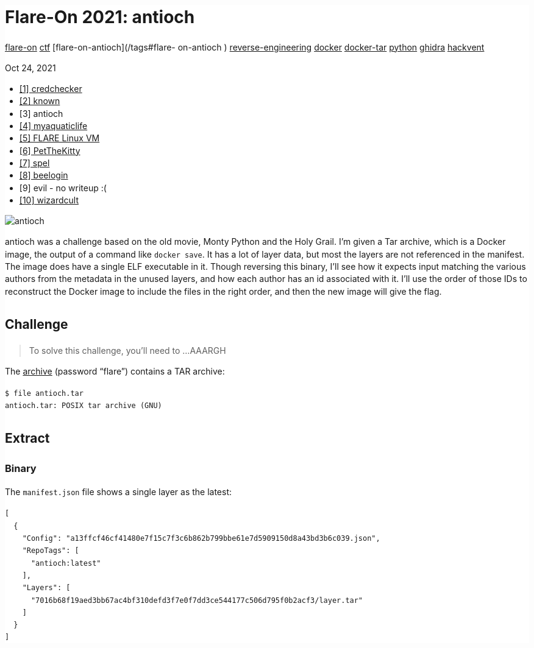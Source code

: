 # Flare-On 2021: antioch

[flare-on](/tags#flare-on ) [ctf](/tags#ctf ) [flare-on-antioch](/tags#flare-
on-antioch ) [reverse-engineering](/tags#reverse-engineering )
[docker](/tags#docker ) [docker-tar](/tags#docker-tar ) [python](/tags#python
) [ghidra](/tags#ghidra ) [hackvent](/tags#hackvent )  
  
Oct 24, 2021

  * [[1] credchecker](/flare-on-2021/credchecker)
  * [[2] known](/flare-on-2021/known)
  * [3] antioch
  * [[4] myaquaticlife](/flare-on-2021/myaquaticlife)
  * [[5] FLARE Linux VM](/flare-on-2021/flarelinuxvm)
  * [[6] PetTheKitty](/flare-on-2021/petthekitty)
  * [[7] spel](/flare-on-2021/spel)
  * [[8] beelogin](/flare-on-2021/beelogin)
  * [9] evil - no writeup :(
  * [[10] wizardcult](/flare-on-2021/wizardcult)

![antioch](https://0xdfimages.gitlab.io/img/flare2021-antioch-cover.png)

antioch was a challenge based on the old movie, Monty Python and the Holy
Grail. I’m given a Tar archive, which is a Docker image, the output of a
command like `docker save`. It has a lot of layer data, but most the layers
are not referenced in the manifest. The image does have a single ELF
executable in it. Though reversing this binary, I’ll see how it expects input
matching the various authors from the metadata in the unused layers, and how
each author has an id associated with it. I’ll use the order of those IDs to
reconstruct the Docker image to include the files in the right order, and then
the new image will give the flag.

## Challenge

> To solve this challenge, you’ll need to …AAARGH

The [archive](/files/flare2021-03_antioch.7z) (password “flare”) contains a
TAR archive:

    
    
    $ file antioch.tar 
    antioch.tar: POSIX tar archive (GNU)
    

## Extract

### Binary

The `manifest.json` file shows a single layer as the latest:

    
    
    [
      {
        "Config": "a13ffcf46cf41480e7f15c7f3c6b862b799bbe61e7d5909150d8a43bd3b6c039.json",
        "RepoTags": [
          "antioch:latest"
        ],
        "Layers": [
          "7016b68f19aed3bb67ac4bf310defd3f7e0f7dd3ce544177c506d795f0b2acf3/layer.tar"
        ]
      }
    ]
    